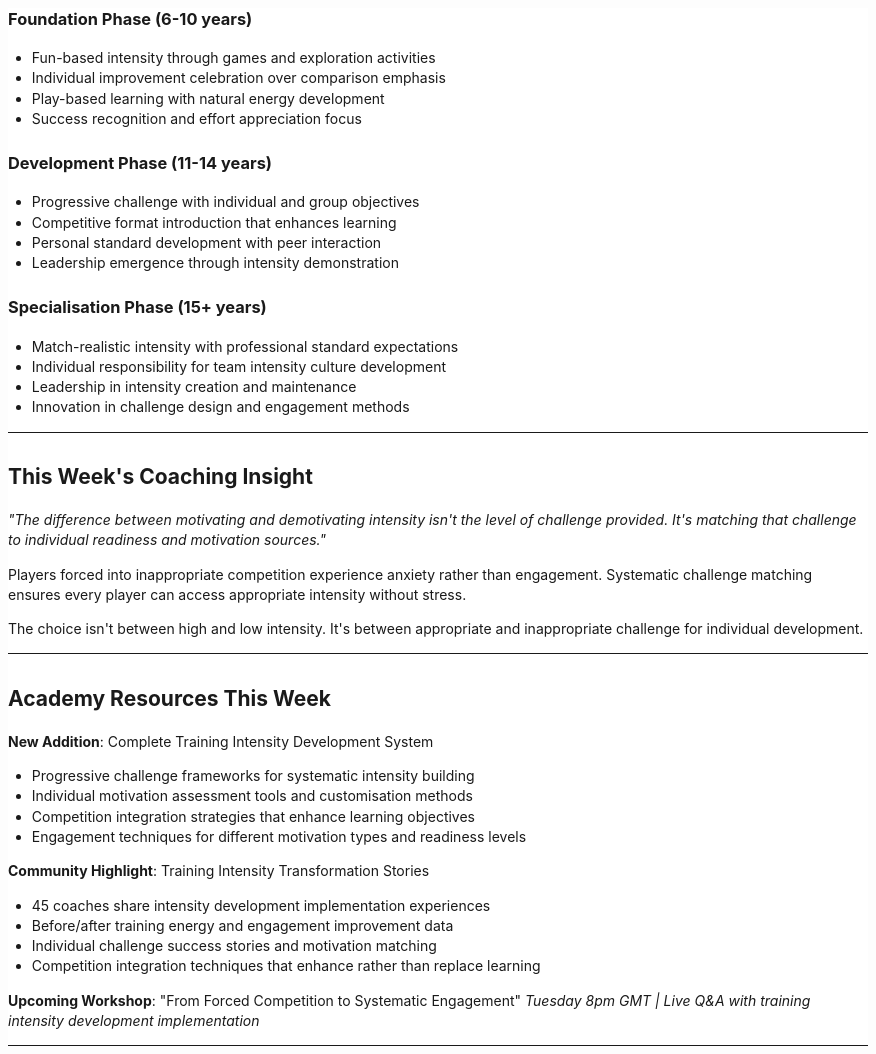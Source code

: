 ### Foundation Phase (6-10 years) 
- Fun-based intensity through games and exploration activities
- Individual improvement celebration over comparison emphasis
- Play-based learning with natural energy development
- Success recognition and effort appreciation focus

### Development Phase (11-14 years)
- Progressive challenge with individual and group objectives
- Competitive format introduction that enhances learning
- Personal standard development with peer interaction
- Leadership emergence through intensity demonstration

### Specialisation Phase (15+ years)
- Match-realistic intensity with professional standard expectations
- Individual responsibility for team intensity culture development
- Leadership in intensity creation and maintenance
- Innovation in challenge design and engagement methods

---

## This Week's Coaching Insight

*"The difference between motivating and demotivating intensity isn't the level of challenge provided. It's matching that challenge to individual readiness and motivation sources."*

Players forced into inappropriate competition experience anxiety rather than engagement. Systematic challenge matching ensures every player can access appropriate intensity without stress.

The choice isn't between high and low intensity. It's between appropriate and inappropriate challenge for individual development.

---

## Academy Resources This Week

**New Addition**: Complete Training Intensity Development System
- Progressive challenge frameworks for systematic intensity building
- Individual motivation assessment tools and customisation methods
- Competition integration strategies that enhance learning objectives
- Engagement techniques for different motivation types and readiness levels

**Community Highlight**: Training Intensity Transformation Stories
- 45 coaches share intensity development implementation experiences
- Before/after training energy and engagement improvement data
- Individual challenge success stories and motivation matching
- Competition integration techniques that enhance rather than replace learning

**Upcoming Workshop**: "From Forced Competition to Systematic Engagement"
*Tuesday 8pm GMT | Live Q&A with training intensity development implementation*

---
